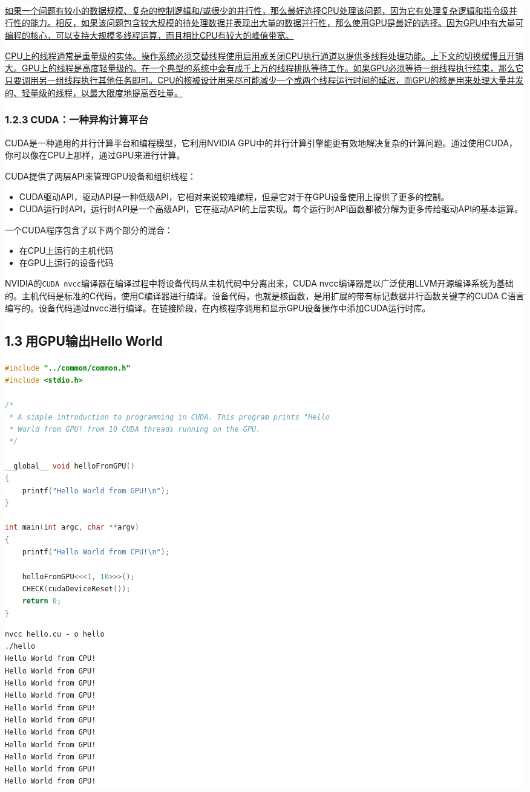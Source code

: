 <u>如果一个问题有较小的数据规模、复杂的控制逻辑和/或很少的并行性，那么最好选择CPU处理该问题，因为它有处理复杂逻辑和指令级并行性的能力。相反，如果该问题包含较大规模的待处理数据并表现出大量的数据并行性，那么使用GPU是最好的选择。因为GPU中有大量可编程的核心，可以支持大规模多线程运算，而且相比CPU有较大的峰值带宽。</u>

<u>CPU上的线程通常是重量级的实体。操作系统必须交替线程使用启用或关闭CPU执行通道以提供多线程处理功能。上下文的切换缓慢且开销大。GPU上的线程是高度轻量级的。在一个典型的系统中会有成千上万的线程排队等待工作。如果GPU必须等待一组线程执行结束，那么它只要调用另一组线程执行其他任务即可。CPU的核被设计用来尽可能减少一个或两个线程运行时间的延迟，而GPU的核是用来处理大量并发的、轻量级的线程，以最大限度地提高吞吐量。</u>

### 1.2.3 CUDA：一种异构计算平台

CUDA是一种通用的并行计算平台和编程模型，它利用NVIDIA GPU中的并行计算引擎能更有效地解决复杂的计算问题。通过使用CUDA，你可以像在CPU上那样，通过GPU来进行计算。

CUDA提供了两层API来管理GPU设备和组织线程：

- CUDA驱动API，驱动API是一种低级API，它相对来说较难编程，但是它对于在GPU设备使用上提供了更多的控制。
- CUDA运行时API，运行时API是一个高级API，它在驱动API的上层实现。每个运行时API函数都被分解为更多传给驱动API的基本运算。

一个CUDA程序包含了以下两个部分的混合：

- 在CPU上运行的主机代码
- 在GPU上运行的设备代码

NVIDIA的`CUDA nvcc`编译器在编译过程中将设备代码从主机代码中分离出来，CUDA nvcc编译器是以广泛使用LLVM开源编译系统为基础的。主机代码是标准的C代码，使用C编译器进行编译。设备代码，也就是核函数，是用扩展的带有标记数据并行函数关键字的CUDA C语言编写的。设备代码通过nvcc进行编译。在链接阶段，在内核程序调用和显示GPU设备操作中添加CUDA运行时库。

## 1.3 用GPU输出Hello World

```c
#include "../common/common.h"
#include <stdio.h>

/*
 * A simple introduction to programming in CUDA. This program prints "Hello
 * World from GPU! from 10 CUDA threads running on the GPU.
 */

__global__ void helloFromGPU()
{
    printf("Hello World from GPU!\n");
}

int main(int argc, char **argv)
{
    printf("Hello World from CPU!\n");

    helloFromGPU<<<1, 10>>>();
    CHECK(cudaDeviceReset());
    return 0;
}
```

```txt
nvcc hello.cu - o hello
./hello
Hello World from CPU!
Hello World from GPU!
Hello World from GPU!
Hello World from GPU!
Hello World from GPU!
Hello World from GPU!
Hello World from GPU!
Hello World from GPU!
Hello World from GPU!
Hello World from GPU!
Hello World from GPU!
```
